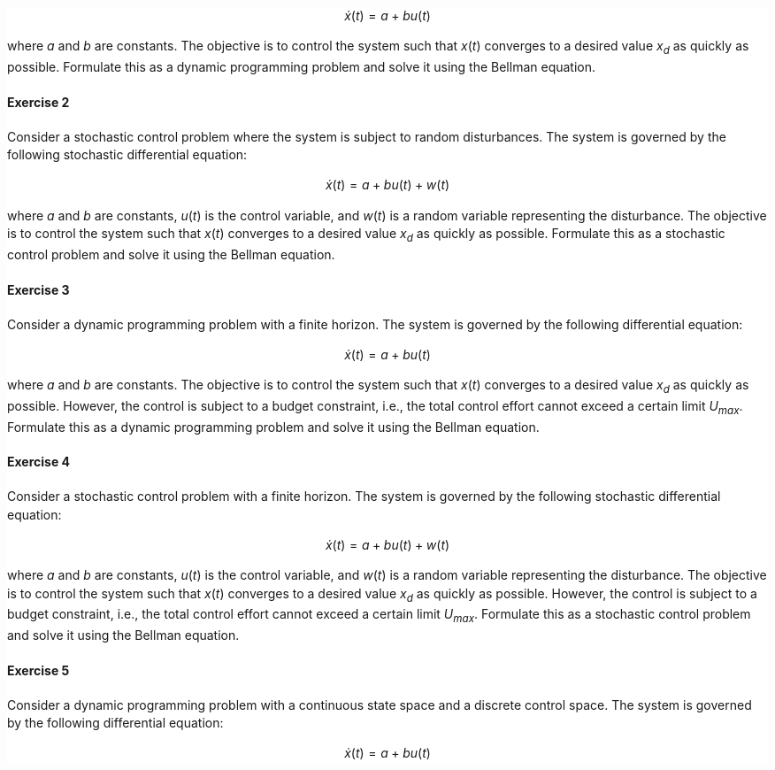 $$
\dot{x}(t) = a + bu(t)
$$

where $a$ and $b$ are constants. The objective is to control the system such that $x(t)$ converges to a desired value $x_d$ as quickly as possible. Formulate this as a dynamic programming problem and solve it using the Bellman equation.

#### Exercise 2
Consider a stochastic control problem where the system is subject to random disturbances. The system is governed by the following stochastic differential equation:

$$
\dot{x}(t) = a + bu(t) + w(t)
$$

where $a$ and $b$ are constants, $u(t)$ is the control variable, and $w(t)$ is a random variable representing the disturbance. The objective is to control the system such that $x(t)$ converges to a desired value $x_d$ as quickly as possible. Formulate this as a stochastic control problem and solve it using the Bellman equation.

#### Exercise 3
Consider a dynamic programming problem with a finite horizon. The system is governed by the following differential equation:

$$
\dot{x}(t) = a + bu(t)
$$

where $a$ and $b$ are constants. The objective is to control the system such that $x(t)$ converges to a desired value $x_d$ as quickly as possible. However, the control is subject to a budget constraint, i.e., the total control effort cannot exceed a certain limit $U_{max}$. Formulate this as a dynamic programming problem and solve it using the Bellman equation.

#### Exercise 4
Consider a stochastic control problem with a finite horizon. The system is governed by the following stochastic differential equation:

$$
\dot{x}(t) = a + bu(t) + w(t)
$$

where $a$ and $b$ are constants, $u(t)$ is the control variable, and $w(t)$ is a random variable representing the disturbance. The objective is to control the system such that $x(t)$ converges to a desired value $x_d$ as quickly as possible. However, the control is subject to a budget constraint, i.e., the total control effort cannot exceed a certain limit $U_{max}$. Formulate this as a stochastic control problem and solve it using the Bellman equation.

#### Exercise 5
Consider a dynamic programming problem with a continuous state space and a discrete control space. The system is governed by the following differential equation:

$$
\dot{x}(t) = a + bu(t)
$$
